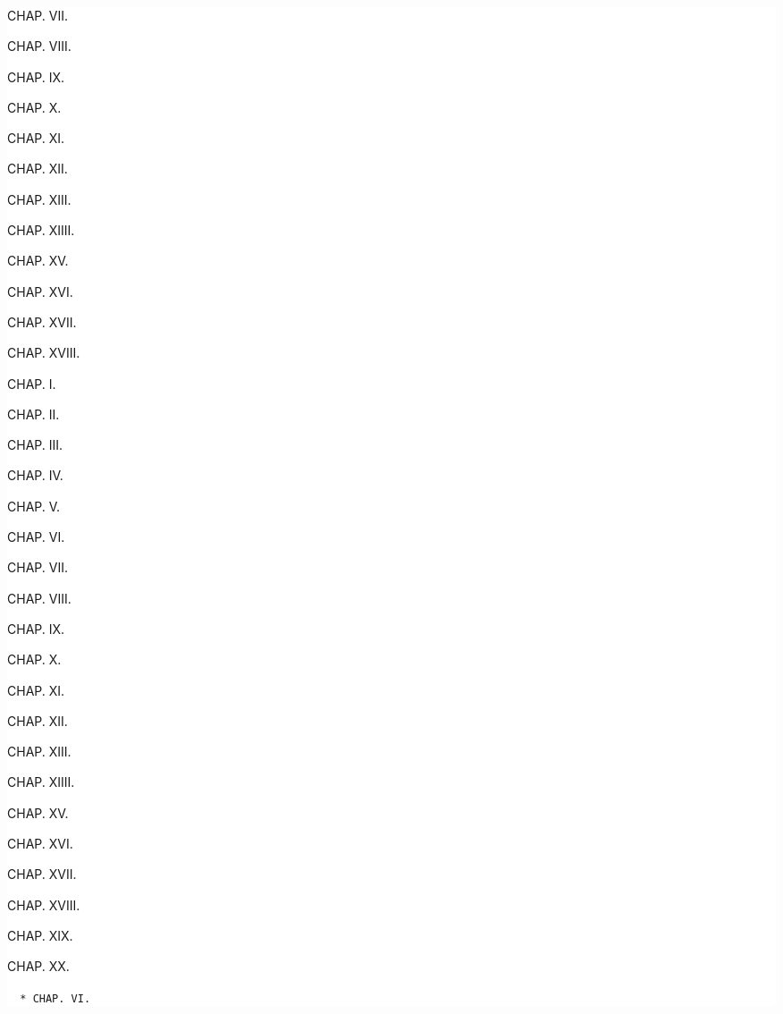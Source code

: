 CHAP. VII.

CHAP. VIII.

CHAP. IX.

CHAP. X.

CHAP. XI.

CHAP. XII.

CHAP. XIII.

CHAP. XIIII.

CHAP. XV.

CHAP. XVI.

CHAP. XVII.

CHAP. XVIII.

CHAP. I.

CHAP. II.

CHAP. III.

CHAP. IV.

CHAP. V.

CHAP. VI.

CHAP. VII.

CHAP. VIII.

CHAP. IX.

CHAP. X.

CHAP. XI.

CHAP. XII.

CHAP. XIII.

CHAP. XIIII.

CHAP. XV.

CHAP. XVI.

CHAP. XVII.

CHAP. XVIII.

CHAP. XIX.

CHAP. XX.

      * CHAP. VI. 
